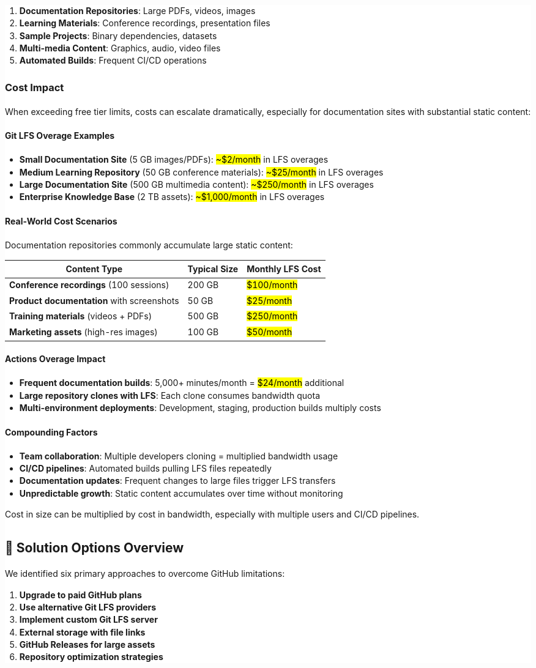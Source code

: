 1. **Documentation Repositories**: Large PDFs, videos, images
2. **Learning Materials**: Conference recordings, presentation files
3. **Sample Projects**: Binary dependencies, datasets
4. **Multi-media Content**: Graphics, audio, video files
5. **Automated Builds**: Frequent CI/CD operations

### Cost Impact

When exceeding free tier limits, costs can escalate dramatically, especially for documentation sites with substantial static content:

#### **Git LFS Overage Examples**
- **Small Documentation Site** (5 GB images/PDFs): <mark>~$2/month</mark> in LFS overages
- **Medium Learning Repository** (50 GB conference materials): <mark>~$25/month</mark> in LFS overages  
- **Large Documentation Site** (500 GB multimedia content): <mark>~$250/month</mark> in LFS overages
- **Enterprise Knowledge Base** (2 TB assets): <mark>~$1,000/month</mark> in LFS overages

#### **Real-World Cost Scenarios**
Documentation repositories commonly accumulate large static content:

| Content Type | Typical Size | Monthly LFS Cost |
|--------------|-------------|------------------|
| **Conference recordings** (100 sessions) | 200 GB | <mark>$100/month</mark> |
| **Product documentation** with screenshots | 50 GB | <mark>$25/month</mark> |
| **Training materials** (videos + PDFs) | 500 GB | <mark>$250/month</mark> |
| **Marketing assets** (high-res images) | 100 GB | <mark>$50/month</mark> |

#### **Actions Overage Impact**
- **Frequent documentation builds**: 5,000+ minutes/month = <mark>$24/month</mark> additional
- **Large repository clones with LFS**: Each clone consumes bandwidth quota
- **Multi-environment deployments**: Development, staging, production builds multiply costs

#### **Compounding Factors**
- **Team collaboration**: Multiple developers cloning = multiplied bandwidth usage
- **CI/CD pipelines**: Automated builds pulling LFS files repeatedly  
- **Documentation updates**: Frequent changes to large files trigger LFS transfers
- **Unpredictable growth**: Static content accumulates over time without monitoring

Cost in size can be multiplied by cost in bandwidth, especially with multiple users and CI/CD pipelines.

## 🎯 Solution Options Overview

We identified six primary approaches to overcome GitHub limitations:

1. **Upgrade to paid GitHub plans**
2. **Use alternative Git LFS providers**
3. **Implement custom Git LFS server**
4. **External storage with file links**
5. **GitHub Releases for large assets**
6. **Repository optimization strategies**
